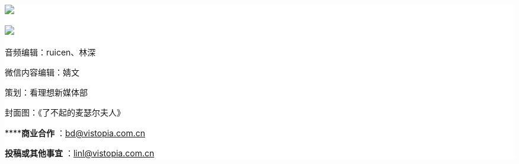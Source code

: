 ![](https://mmbiz.qpic.cn/mmbiz_jpg/aP7vrTpXJxSXOnnHAsNwPpopWrL1yTXLtp6SWgibib3TS1TueiawlFQRHwlTGUNWv2xYfCmZAdRwjs4O06TSDVcJA/640?wx_fmt=jpeg&from;=appmsg)

  

![](https://mmbiz.qpic.cn/mmbiz_png/aP7vrTpXJxRA0ViaNRqia18YGj5LgX4VSibyicaNpfZMjSJFGHr85glQV0UvxPDGJ30TMHYUPnUHgbYyqpCwF83EGw/640?wx_fmt=other&tp;=webp&wxfrom;=5&wx;_lazy=1&wx;_co=1)

  

音频编辑：ruicen、林深

微信内容编辑：婧文

策划：看理想新媒体部  

封面图：《了不起的麦瑟尔夫人》

 ******商业合作** ：bd@vistopia.com.cn

 **投稿或其他事宜** ：linl@vistopia.com.cn

